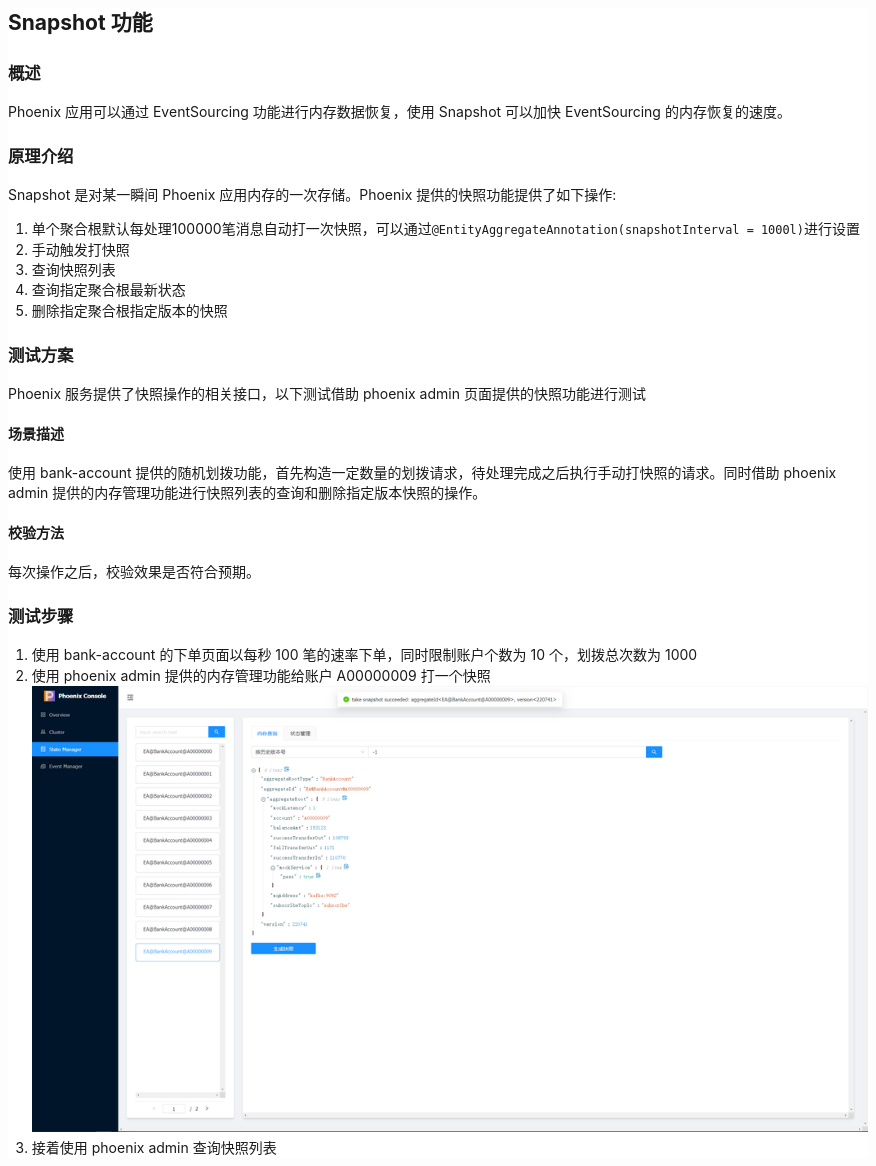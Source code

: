 ## Snapshot 功能

### 概述

Phoenix 应用可以通过 EventSourcing 功能进行内存数据恢复，使用 Snapshot 可以加快 EventSourcing 的内存恢复的速度。

### 原理介绍

Snapshot 是对某一瞬间 Phoenix 应用内存的一次存储。Phoenix 提供的快照功能提供了如下操作:

1. 单个聚合根默认每处理100000笔消息自动打一次快照，可以通过`@EntityAggregateAnnotation(snapshotInterval = 1000l)`进行设置
2. 手动触发打快照
3. 查询快照列表
4. 查询指定聚合根最新状态
5. 删除指定聚合根指定版本的快照

### 测试方案

Phoenix 服务提供了快照操作的相关接口，以下测试借助 phoenix admin 页面提供的快照功能进行测试

#### 场景描述

使用 bank-account 提供的随机划拨功能，首先构造一定数量的划拨请求，待处理完成之后执行手动打快照的请求。同时借助 phoenix admin 提供的内存管理功能进行快照列表的查询和删除指定版本快照的操作。

#### 校验方法

每次操作之后，校验效果是否符合预期。

### 测试步骤

 1. 使用 bank-account 的下单页面以每秒 100 笔的速率下单，同时限制账户个数为 10 个，划拨总次数为 1000
 2. 使用 phoenix admin 提供的内存管理功能给账户 A00000009 打一个快照
    ![show](../../assets/phoenix2.x/phoenix-test/features/10.png)
 3. 接着使用 phoenix admin 查询快照列表